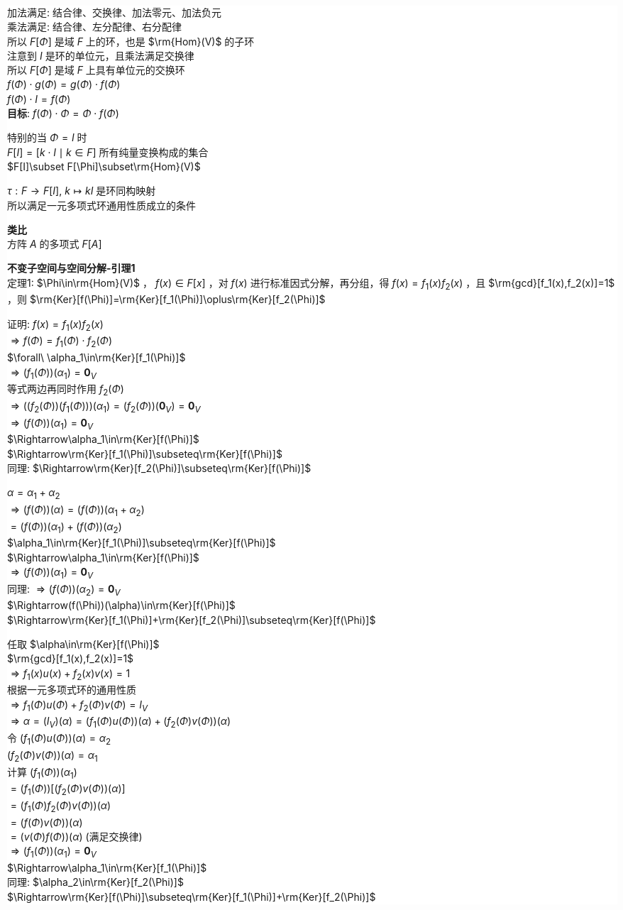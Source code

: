 加法满足: 结合律、交换律、加法零元、加法负元  
乘法满足: 结合律、左分配律、右分配律  
所以 $F[\Phi]$ 是域 $F$ 上的环，也是 $\rm{Hom}(V)$ 的子环  
注意到 $I$ 是环的单位元，且乘法满足交换律  
所以 $F[\Phi]$ 是域 $F$ 上具有单位元的交换环  
$f(\Phi)\cdot g(\Phi)=g(\Phi)\cdot f(\Phi)$  
$f(\Phi)\cdot I=f(\Phi)$  
**目标**: $f(\Phi)\cdot\Phi=\Phi\cdot f(\Phi)$  
  
特别的当 $\Phi=I$ 时  
$F[I]=[k\cdot I\mid k\in F]$ 所有纯量变换构成的集合  
$F[I]\subset F[\Phi]\subset\rm{Hom}(V)$  
  
$\tau:F\to F[I],\ k\mapsto kI$ 是环同构映射  
所以满足一元多项式环通用性质成立的条件  
  
**类比**  
方阵 $A$ 的多项式 $F[A]$  
  
**不变子空间与空间分解-引理1**  
定理1: $\Phi\in\rm{Hom}(V)$ ， $f(x)\in F[x]$ ，对 $f(x)$ 进行标准因式分解，再分组，得 $f(x)=f_1(x)f_2(x)$ ，且 $\rm{gcd}[f_1(x),f_2(x)]=1$ ，则 $\rm{Ker}[f(\Phi)]=\rm{Ker}[f_1(\Phi)]\oplus\rm{Ker}[f_2(\Phi)]$  
  
证明: $f(x)=f_1(x)f_2(x)$  
$\Rightarrow f(\Phi)=f_1(\Phi)\cdot f_2(\Phi)$  
$\forall\ \alpha_1\in\rm{Ker}[f_1(\Phi)]$  
$\Rightarrow(f_1(\Phi))(\alpha_1)=\mathbf0_V$  
等式两边再同时作用 $f_2(\Phi)$  
$\Rightarrow((f_2(\Phi))(f_1(\Phi)))(\alpha_1)=(f_2(\Phi))(\mathbf0_V)=\mathbf0_V$  
$\Rightarrow(f(\Phi))(\alpha_1)=\mathbf0_V$  
$\Rightarrow\alpha_1\in\rm{Ker}[f(\Phi)]$  
$\Rightarrow\rm{Ker}[f_1(\Phi)]\subseteq\rm{Ker}[f(\Phi)]$  
同理: $\Rightarrow\rm{Ker}[f_2(\Phi)]\subseteq\rm{Ker}[f(\Phi)]$  
  
$\alpha=\alpha_1+\alpha_2$  
$\Rightarrow(f(\Phi))(\alpha)=(f(\Phi))(\alpha_1+\alpha_2)$  
$=(f(\Phi))(\alpha_1)+(f(\Phi))(\alpha_2)$  
$\alpha_1\in\rm{Ker}[f_1(\Phi)]\subseteq\rm{Ker}[f(\Phi)]$  
$\Rightarrow\alpha_1\in\rm{Ker}[f(\Phi)]$  
$\Rightarrow(f(\Phi))(\alpha_1)=\mathbf0_V$  
同理: $\Rightarrow(f(\Phi))(\alpha_2)=\mathbf0_V$  
$\Rightarrow(f(\Phi))(\alpha)\in\rm{Ker}[f(\Phi)]$  
$\Rightarrow\rm{Ker}[f_1(\Phi)]+\rm{Ker}[f_2(\Phi)]\subseteq\rm{Ker}[f(\Phi)]$  
  
任取 $\alpha\in\rm{Ker}[f(\Phi)]$  
$\rm{gcd}[f_1(x),f_2(x)]=1$  
$\Rightarrow f_1(x)u(x)+f_2(x)v(x)=1$  
根据一元多项式环的通用性质  
$\Rightarrow f_1(\Phi)u(\Phi)+f_2(\Phi)v(\Phi)=I_V$  
$\Rightarrow\alpha=(I_V)(\alpha)=(f_1(\Phi)u(\Phi))(\alpha)+(f_2(\Phi)v(\Phi))(\alpha)$  
令 $(f_1(\Phi)u(\Phi))(\alpha)=\alpha_2$  
$(f_2(\Phi)v(\Phi))(\alpha)=\alpha_1$  
计算 $(f_1(\Phi))(\alpha_1)$  
$=(f_1(\Phi))[(f_2(\Phi)v(\Phi))(\alpha)]$  
$=(f_1(\Phi)f_2(\Phi)v(\Phi))(\alpha)$  
$=(f(\Phi)v(\Phi))(\alpha)$  
$=(v(\Phi)f(\Phi))(\alpha)$ (满足交换律)  
$\Rightarrow(f_1(\Phi))(\alpha_1)=\mathbf0_V$  
$\Rightarrow\alpha_1\in\rm{Ker}[f_1(\Phi)]$  
同理: $\alpha_2\in\rm{Ker}[f_2(\Phi)]$  
$\Rightarrow\rm{Ker}[f(\Phi)]\subseteq\rm{Ker}[f_1(\Phi)]+\rm{Ker}[f_2(\Phi)]$  
  